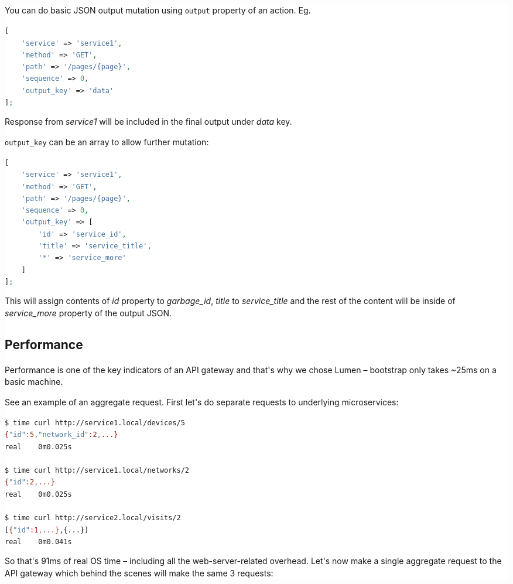 You can do basic JSON output mutation using ```output``` property of an action. Eg.
```php
[
    'service' => 'service1',
    'method' => 'GET',
    'path' => '/pages/{page}',
    'sequence' => 0,
    'output_key' => 'data'
];
```

Response from *service1* will be included in the final output under *data* key. 

```output_key``` can be an array to allow further mutation:
```php
[
    'service' => 'service1',
    'method' => 'GET',
    'path' => '/pages/{page}',
    'sequence' => 0,
    'output_key' => [
        'id' => 'service_id',
        'title' => 'service_title',
        '*' => 'service_more'
    ]
];
```

This will assign contents of *id* property to *garbage_id*, *title* to *service_title*
and the rest of the content will be inside of *service_more* property of the output JSON.

## Performance

Performance is one of the key indicators of an API gateway and that's why we chose Lumen – bootstrap only takes ~25ms on a basic machine.

See an example of an aggregate request. First let's do separate requests to underlying microservices:

```bash
$ time curl http://service1.local/devices/5
{"id":5,"network_id":2,...}
real    0m0.025s

$ time curl http://service1.local/networks/2
{"id":2,...}
real    0m0.025s

$ time curl http://service2.local/visits/2
[{"id":1,...},{...}]
real    0m0.041s
```

So that's 91ms of real OS time – including all the web-server-related overhead. Let's now make a single aggregate request to the API gateway
which behind the scenes will make the same 3 requests:
